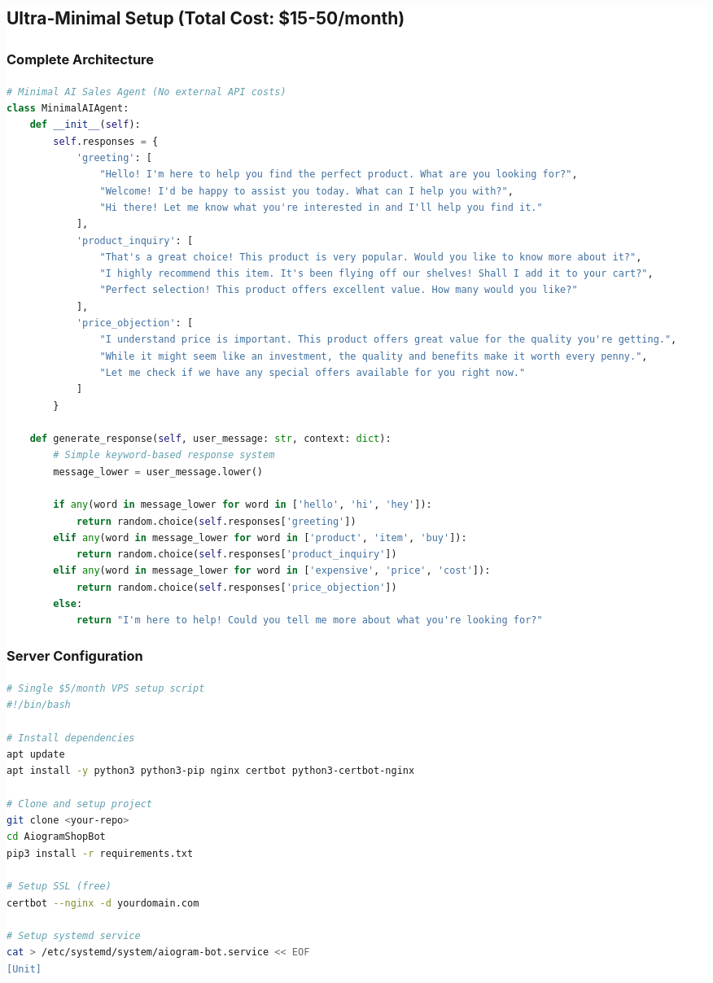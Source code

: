 ## Ultra-Minimal Setup (Total Cost: $15-50/month)

### Complete Architecture
```python
# Minimal AI Sales Agent (No external API costs)
class MinimalAIAgent:
    def __init__(self):
        self.responses = {
            'greeting': [
                "Hello! I'm here to help you find the perfect product. What are you looking for?",
                "Welcome! I'd be happy to assist you today. What can I help you with?",
                "Hi there! Let me know what you're interested in and I'll help you find it."
            ],
            'product_inquiry': [
                "That's a great choice! This product is very popular. Would you like to know more about it?",
                "I highly recommend this item. It's been flying off our shelves! Shall I add it to your cart?",
                "Perfect selection! This product offers excellent value. How many would you like?"
            ],
            'price_objection': [
                "I understand price is important. This product offers great value for the quality you're getting.",
                "While it might seem like an investment, the quality and benefits make it worth every penny.",
                "Let me check if we have any special offers available for you right now."
            ]
        }
    
    def generate_response(self, user_message: str, context: dict):
        # Simple keyword-based response system
        message_lower = user_message.lower()
        
        if any(word in message_lower for word in ['hello', 'hi', 'hey']):
            return random.choice(self.responses['greeting'])
        elif any(word in message_lower for word in ['product', 'item', 'buy']):
            return random.choice(self.responses['product_inquiry'])
        elif any(word in message_lower for word in ['expensive', 'price', 'cost']):
            return random.choice(self.responses['price_objection'])
        else:
            return "I'm here to help! Could you tell me more about what you're looking for?"
```

### Server Configuration
```bash
# Single $5/month VPS setup script
#!/bin/bash

# Install dependencies
apt update
apt install -y python3 python3-pip nginx certbot python3-certbot-nginx

# Clone and setup project
git clone <your-repo>
cd AiogramShopBot
pip3 install -r requirements.txt

# Setup SSL (free)
certbot --nginx -d yourdomain.com

# Setup systemd service
cat > /etc/systemd/system/aiogram-bot.service << EOF
[Unit]
```